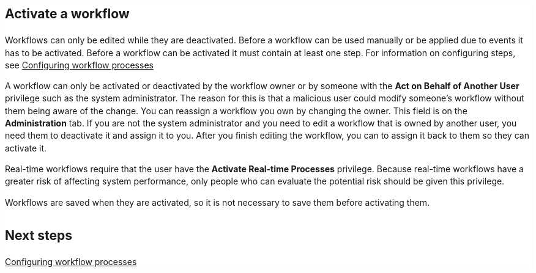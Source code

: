 <a name="BKMK_ActivatingWorkflows"></a>   
## Activate a workflow  
 Workflows can only be edited while they are deactivated. Before a workflow can be used manually or be applied due to events it has to be activated. Before a workflow can be activated it must contain at least one step. For information on configuring steps, see [Configuring workflow processes](configure-workflow-steps.md)  
  
 A workflow can only be activated or deactivated by the workflow owner or by someone with the **Act on Behalf of Another User** privilege such as the system administrator.  The reason for this is that a malicious user could modify someone’s workflow without them being aware of the change. You can reassign a workflow you own by changing the owner. This field is on the **Administration** tab. If you are not the system administrator and you need to edit a workflow that is owned by another user, you need them to deactivate it and assign it to you. After you finish editing the workflow, you can to assign it back to them so they can activate it.  
  
 Real-time workflows require that the user have the **Activate Real-time Processes** privilege. Because real-time workflows have a greater risk of affecting system performance, only people who can evaluate the potential risk should be given this privilege.  
  
 Workflows are saved when they are activated, so it is not necessary to save them before activating them.  
  
## Next steps  
 [Configuring workflow processes](configure-workflow-steps.md)   

